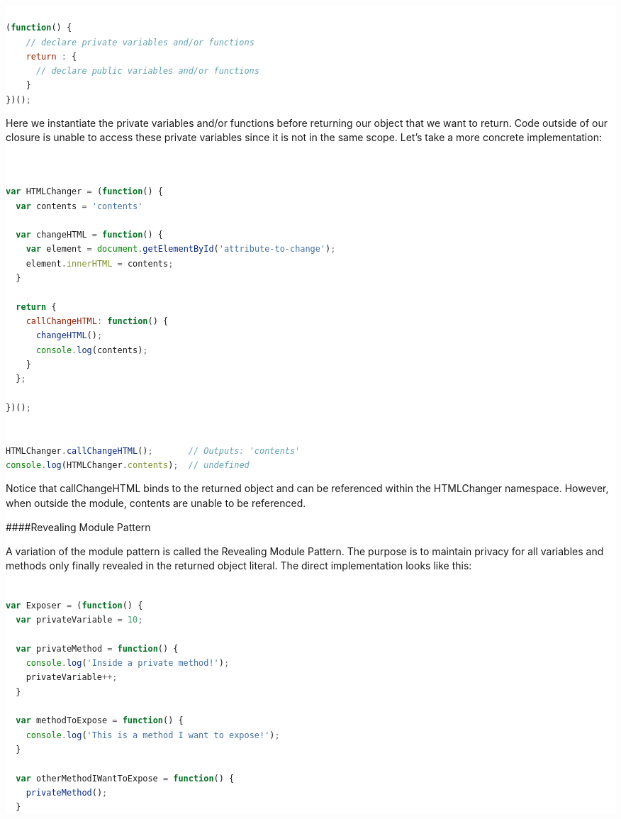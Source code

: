 ```javascript

(function() {
    // declare private variables and/or functions
    return : {
      // declare public variables and/or functions
    }
})();

```

Here we instantiate the private variables and/or functions before returning our object that we want to return. Code outside of our closure is unable to access these private variables since it is not in the same scope. Let’s take a more concrete implementation:

```javascript


var HTMLChanger = (function() {
  var contents = 'contents'

  var changeHTML = function() {
    var element = document.getElementById('attribute-to-change');
    element.innerHTML = contents;
  }

  return {
    callChangeHTML: function() {
      changeHTML();
      console.log(contents);
    }
  };

})();


HTMLChanger.callChangeHTML();       // Outputs: 'contents'
console.log(HTMLChanger.contents);  // undefined
```

Notice that callChangeHTML binds to the returned object and can be referenced within the HTMLChanger namespace. However, when outside the module, contents are unable to be referenced.

####Revealing Module Pattern

A variation of the module pattern is called the Revealing Module Pattern. The purpose is to maintain privacy for all variables and methods only finally revealed in the returned object literal. The direct implementation looks like this:

```javascript

var Exposer = (function() {
  var privateVariable = 10;

  var privateMethod = function() {
    console.log('Inside a private method!');
    privateVariable++;
  }

  var methodToExpose = function() {
    console.log('This is a method I want to expose!');
  }

  var otherMethodIWantToExpose = function() {
    privateMethod();
  }

```